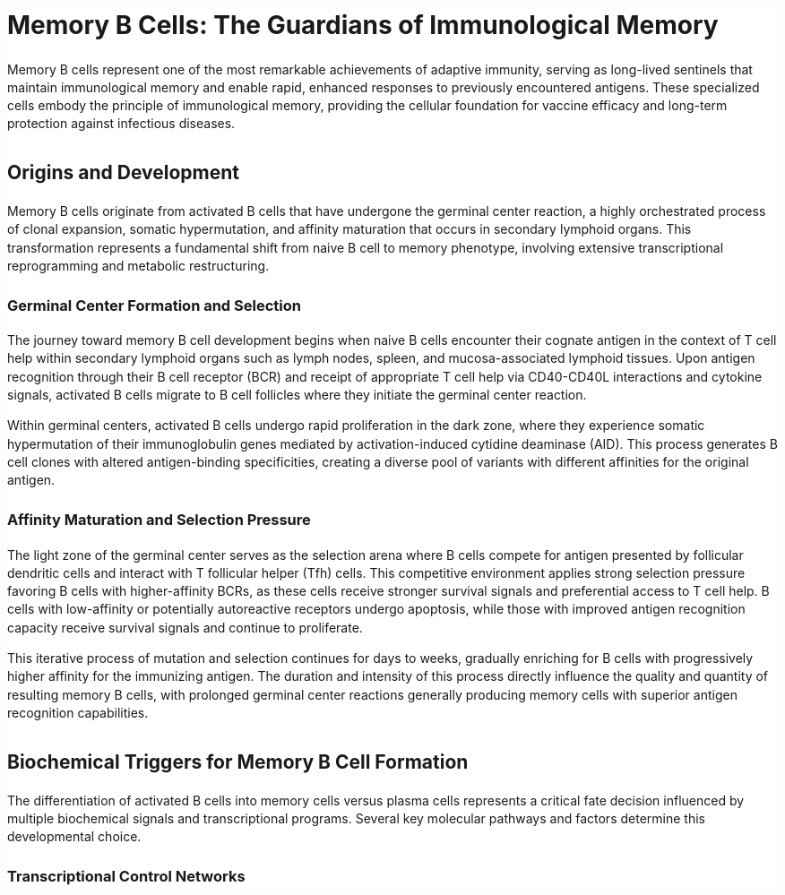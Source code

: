 # Memory B Cells: The Guardians of Immunological Memory

Memory B cells represent one of the most remarkable achievements of adaptive immunity, serving as long-lived sentinels that maintain immunological memory and enable rapid, enhanced responses to previously encountered antigens. These specialized cells embody the principle of immunological memory, providing the cellular foundation for vaccine efficacy and long-term protection against infectious diseases.

## Origins and Development

Memory B cells originate from activated B cells that have undergone the germinal center reaction, a highly orchestrated process of clonal expansion, somatic hypermutation, and affinity maturation that occurs in secondary lymphoid organs. This transformation represents a fundamental shift from naive B cell to memory phenotype, involving extensive transcriptional reprogramming and metabolic restructuring.

### Germinal Center Formation and Selection

The journey toward memory B cell development begins when naive B cells encounter their cognate antigen in the context of T cell help within secondary lymphoid organs such as lymph nodes, spleen, and mucosa-associated lymphoid tissues. Upon antigen recognition through their B cell receptor (BCR) and receipt of appropriate T cell help via CD40-CD40L interactions and cytokine signals, activated B cells migrate to B cell follicles where they initiate the germinal center reaction.

Within germinal centers, activated B cells undergo rapid proliferation in the dark zone, where they experience somatic hypermutation of their immunoglobulin genes mediated by activation-induced cytidine deaminase (AID). This process generates B cell clones with altered antigen-binding specificities, creating a diverse pool of variants with different affinities for the original antigen.

### Affinity Maturation and Selection Pressure

The light zone of the germinal center serves as the selection arena where B cells compete for antigen presented by follicular dendritic cells and interact with T follicular helper (Tfh) cells. This competitive environment applies strong selection pressure favoring B cells with higher-affinity BCRs, as these cells receive stronger survival signals and preferential access to T cell help. B cells with low-affinity or potentially autoreactive receptors undergo apoptosis, while those with improved antigen recognition capacity receive survival signals and continue to proliferate.

This iterative process of mutation and selection continues for days to weeks, gradually enriching for B cells with progressively higher affinity for the immunizing antigen. The duration and intensity of this process directly influence the quality and quantity of resulting memory B cells, with prolonged germinal center reactions generally producing memory cells with superior antigen recognition capabilities.

## Biochemical Triggers for Memory B Cell Formation

The differentiation of activated B cells into memory cells versus plasma cells represents a critical fate decision influenced by multiple biochemical signals and transcriptional programs. Several key molecular pathways and factors determine this developmental choice.

### Transcriptional Control Networks
